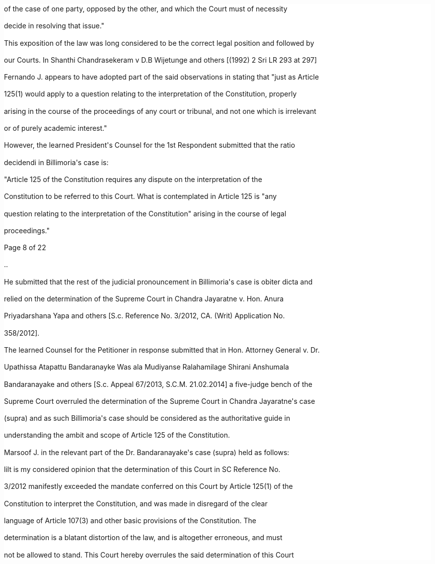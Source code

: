 of the case of one party, opposed by the other, and which the Court must of necessity

decide in resolving that issue."

This exposition of the law was long considered to be the correct legal position and followed by

our Courts. In Shanthi Chandrasekeram v D.B Wijetunge and others [(1992) 2 Sri LR 293 at 297]

Fernando J. appears to have adopted part of the said observations in stating that "just as Article

125(1) would apply to a question relating to the interpretation of the Constitution, properly

arising in the course of the proceedings of any court or tribunal, and not one which is irrelevant

or of purely academic interest."

However, the learned President's Counsel for the 1st Respondent submitted that the ratio

decidendi in Billimoria's case is:

"Article 125 of the Constitution requires any dispute on the interpretation of the

Constitution to be referred to this Court. What is contemplated in Article 125 is "any

question relating to the interpretation of the Constitution" arising in the course of legal

proceedings."

Page 8 of 22

..

He submitted that the rest of the judicial pronouncement in Billimoria's case is obiter dicta and

relied on the determination of the Supreme Court in Chandra Jayaratne v. Hon. Anura

Priyadarshana Yapa and others [S.c. Reference No. 3/2012, CA. (Writ) Application No.

358/2012].

The learned Counsel for the Petitioner in response submitted that in Hon. Attorney General v. Dr.

Upathissa Atapattu Bandaranayke Was ala Mudiyanse Ralahamilage Shirani Anshumala

Bandaranayake and others [S.c. Appeal 67/2013, S.C.M. 21.02.2014] a five-judge bench of the

Supreme Court overruled the determination of the Supreme Court in Chandra Jayaratne's case

(supra) and as such Billimoria's case should be considered as the authoritative guide in

understanding the ambit and scope of Article 125 of the Constitution.

Marsoof J. in the relevant part of the Dr. Bandaranayake's case (supra) held as follows:

lilt is my considered opinion that the determination of this Court in SC Reference No.

3/2012 manifestly exceeded the mandate conferred on this Court by Article 125(1) of the

Constitution to interpret the Constitution, and was made in disregard of the clear

language of Article 107(3) and other basic provisions of the Constitution. The

determination is a blatant distortion of the law, and is altogether erroneous, and must

not be allowed to stand. This Court hereby overrules the said determination of this Court
